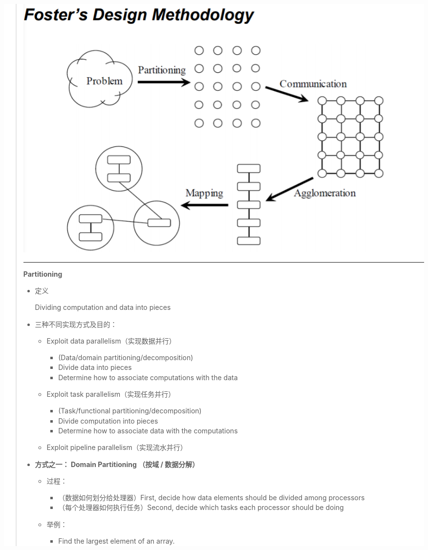    > ![1561857076709](pics/1561857076709.png)
   >
   > ---
   >
   > **Partitioning**
   >
   > * 定义
   >
   >   Dividing computation and data into pieces
   >
   > * 三种不同实现方式及目的：
   >
   >   * Exploit data parallelism（实现数据并行）
   >     * (Data/domain partitioning/decomposition)
   >     * Divide data into pieces
   >     * Determine how to associate computations with the data
   >   * Exploit task parallelism（实现任务并行）
   >     * (Task/functional partitioning/decomposition)
   >     * Divide computation into pieces
   >     * Determine how to associate data with the computations
   >
   >   * Exploit pipeline parallelism（实现流水并行）
   >
   > * **方式之一： Domain Partitioning （按域 / 数据分解）**
   >
   >   * 过程：
   >
   >     * （数据如何划分给处理器）First, decide how data elements should be divided among processors
   >     * （每个处理器如何执行任务）Second, decide which tasks each processor should be doing
   >
   >   * 举例：
   >
   >     * Find the largest element of an array.
   >
